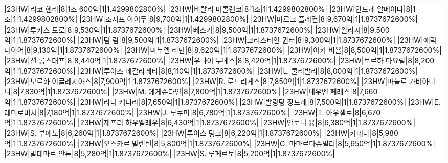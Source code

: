 |23HW|리코 헨리|8|1조 600억|1|1.4299802800%|
|23HW|비탈리 미콜렌코|8|1조|1|1.4299802800%|
|23HW|안드레 알메이다|8|1조|1|1.4299802800%|
|23HW|조지프 아이두|8|9,700억|1|1.4299802800%|
|23HW|마르크 플레컨|8|9,670억|1|1.8737672600%|
|23HW|루카스 토로|8|9,530억|1|1.8737672600%|
|23HW|베스가|8|9,500억|1|1.8737672600%|
|23HW|왈라시|8|9,500억|1|1.8737672600%|
|23HW|팀 림|8|9,500억|1|1.8737672600%|
|23HW|크리스티안 귄터|8|9,300억|1|1.8737672600%|
|23HW|에릭 다이어|8|9,130억|1|1.8737672600%|
|23HW|마누엘 리만|8|8,620억|1|1.8737672600%|
|23HW|야카 비욜|8|8,500억|1|1.8737672600%|
|23HW|션 롱스태프|8|8,440억|1|1.8737672600%|
|23HW|우나이 누녜스|8|8,420억|1|1.8737672600%|
|23HW|보르하 마요랄|8|8,200억|1|1.8737672600%|
|23HW|루이스 데갈라레타|8|8,110억|1|1.8737672600%|
|23HW|L. 쿨리발리|8|8,000억|1|1.8737672600%|
|23HW|보르하 이글레시아스|8|7,900억|1|1.8737672600%|
|23HW|R. 로드리게스|8|7,850억|1|1.8737672600%|
|23HW|마놀로 가비아디니|8|7,830억|1|1.8737672600%|
|23HW|M. 에게슈타인|8|7,800억|1|1.8737672600%|
|23HW|네우엔 페레스|8|7,660억|1|1.8737672600%|
|23HW|라니 케디라|8|7,650억|1|1.8737672600%|
|23HW|발랑탕 장드레|8|7,500억|1|1.8737672600%|
|23HW|E. 데미로비치|8|7,180억|1|1.8737672600%|
|23HW|J. 루쿠미|8|6,780억|1|1.8737672600%|
|23HW|T. 아우젤로|8|6,670억|1|1.8737672600%|
|23HW|제프리 하우엘레우|8|6,430억|1|1.8737672600%|
|23HW|안토니 융|8|6,380억|1|1.8737672600%|
|23HW|S. 부에노|8|6,260억|1|1.8737672600%|
|23HW|루이스 덩크|8|6,220억|1|1.8737672600%|
|23HW|카테나|8|5,980억|1|1.8737672600%|
|23HW|오스카르 발렌틴|8|5,800억|1|1.8737672600%|
|23HW|G. 마마르다슈빌리|8|5,650억|1|1.8737672600%|
|23HW|발데마르 안톤|8|5,280억|1|1.8737672600%|
|23HW|S. 루페르토|8|5,200억|1|1.8737672600%|
